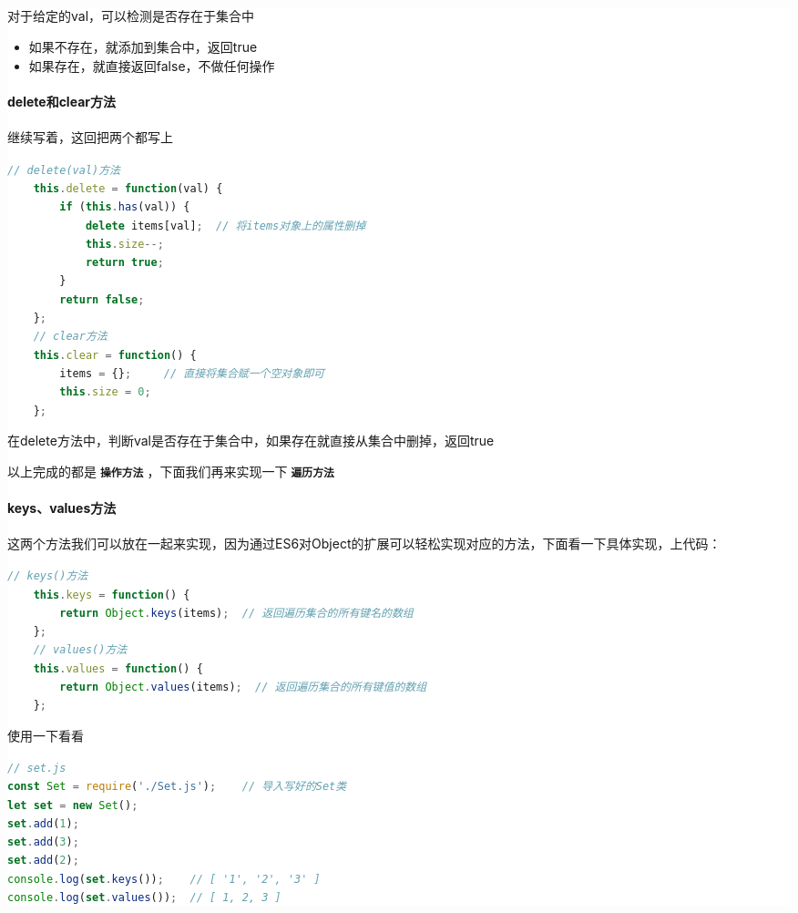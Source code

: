 对于给定的val，可以检测是否存在于集合中
 

* 如果不存在，就添加到集合中，返回true 
* 如果存在，就直接返回false，不做任何操作 
 

#### delete和clear方法
 
继续写着，这回把两个都写上
 
```js
// delete(val)方法
    this.delete = function(val) {
        if (this.has(val)) {
            delete items[val];  // 将items对象上的属性删掉
            this.size--;
            return true;
        }
        return false;
    };
    // clear方法
    this.clear = function() {
        items = {};     // 直接将集合赋一个空对象即可
        this.size = 0;
    };
```
 
在delete方法中，判断val是否存在于集合中，如果存在就直接从集合中删掉，返回true
 
以上完成的都是 **`操作方法`**  ，下面我们再来实现一下 **`遍历方法`** 
 
#### keys、values方法
 
这两个方法我们可以放在一起来实现，因为通过ES6对Object的扩展可以轻松实现对应的方法，下面看一下具体实现，上代码：
 
```js
// keys()方法
    this.keys = function() {
        return Object.keys(items);  // 返回遍历集合的所有键名的数组
    };
    // values()方法
    this.values = function() {
        return Object.values(items);  // 返回遍历集合的所有键值的数组
    };
```
 
使用一下看看
 
```js
// set.js
const Set = require('./Set.js');    // 导入写好的Set类
let set = new Set();
set.add(1);
set.add(3);
set.add(2);
console.log(set.keys());    // [ '1', '2', '3' ]
console.log(set.values());  // [ 1, 2, 3 ]
```
 

[0]: https://img1.tuicool.com/2yMFva2.png 
[1]: https://img0.tuicool.com/iQ3Ejua.jpg 
